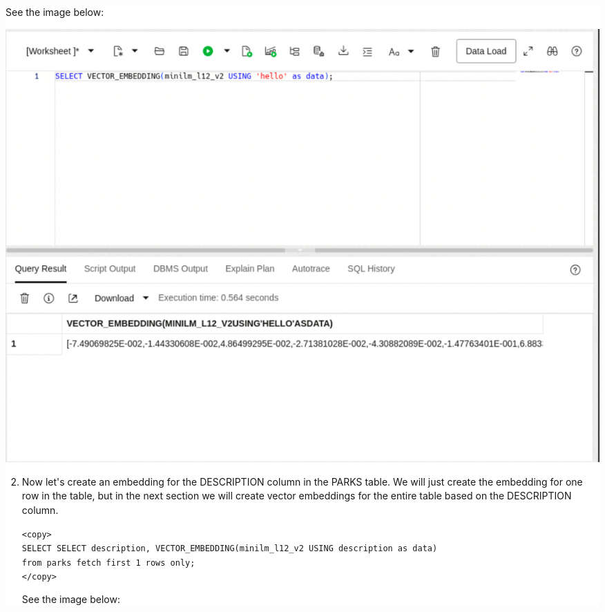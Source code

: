    See the image below:

   ![directory query](images/vector_example.png)

2. Now let's create an embedding for the DESCRIPTION column in the PARKS table. We will just create the embedding for one row in the table, but in the next section we will create vector embeddings for the entire table based on the DESCRIPTION column.

   ```
   <copy>
   SELECT SELECT description, VECTOR_EMBEDDING(minilm_l12_v2 USING description as data)
   from parks fetch first 1 rows only;
   </copy>
   ```

   See the image below:
